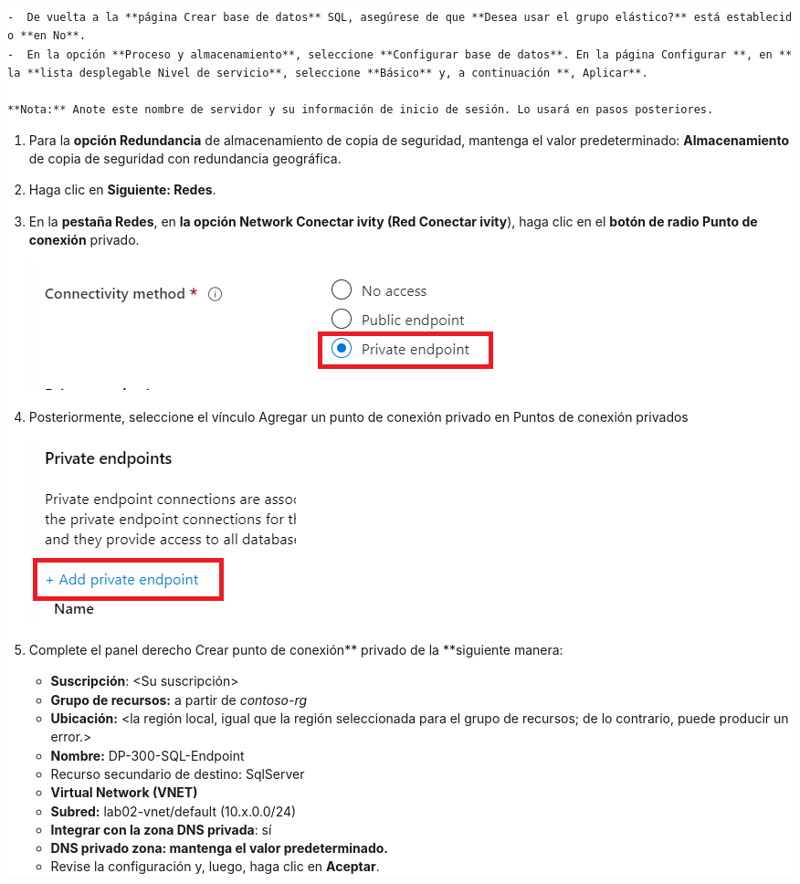     -  De vuelta a la **página Crear base de datos** SQL, asegúrese de que **Desea usar el grupo elástico?** está establecido **en No**.
    -  En la opción **Proceso y almacenamiento**, seleccione **Configurar base de datos**. En la página Configurar **, en **la **lista desplegable Nivel de servicio**, seleccione **Básico** y, a continuación **, Aplicar**.

    **Nota:** Anote este nombre de servidor y su información de inicio de sesión. Lo usará en pasos posteriores.

1. Para la **opción Redundancia** de almacenamiento de copia de seguridad, mantenga el valor predeterminado: **Almacenamiento** de copia de seguridad con redundancia geográfica.

1. Haga clic en **Siguiente: Redes**.

1. En la **pestaña Redes**, en **la opción Network Conectar ivity (Red Conectar ivity**), haga clic en el **botón de radio Punto de conexión** privado.

    ![Imagen 8](../images/dp-300-module-02-lab-14.png)

1. Posteriormente, seleccione el vínculo Agregar un punto de conexión privado en Puntos de conexión privados

    ![Imagen 9](../images/dp-300-module-02-lab-15.png)

1. Complete el panel derecho Crear punto de conexión** privado de la **siguiente manera:

    - **Suscripción**: &lt;Su suscripción&gt;
    - **Grupo de recursos:** a partir de *contoso-rg*
    - **Ubicación:** &lt;la región local, igual que la región seleccionada para el grupo de recursos; de lo contrario, puede producir un error.&gt;
    - **Nombre:** DP-300-SQL-Endpoint
    - Recurso secundario de destino: SqlServer
    - **Virtual Network (VNET)**
    - **Subred:** lab02-vnet/default (10.x.0.0/24)
    - **Integrar con la zona DNS privada**: sí
    - **DNS privado zona: mantenga el valor predeterminado.**
    - Revise la configuración y, luego, haga clic en **Aceptar**.  
